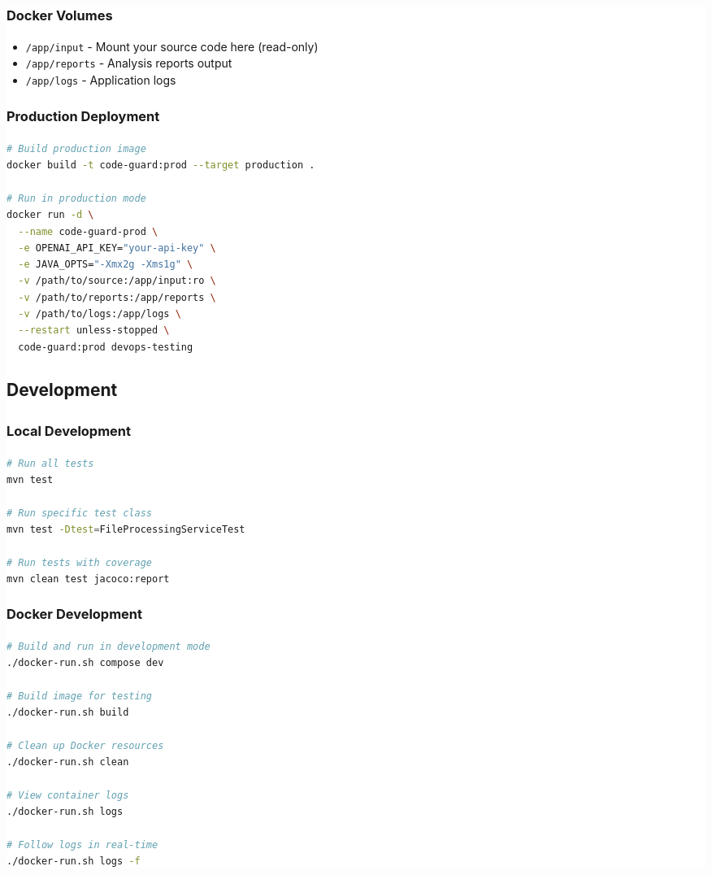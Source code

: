 ### Docker Volumes

- `/app/input` - Mount your source code here (read-only)
- `/app/reports` - Analysis reports output
- `/app/logs` - Application logs

### Production Deployment

```bash
# Build production image
docker build -t code-guard:prod --target production .

# Run in production mode
docker run -d \
  --name code-guard-prod \
  -e OPENAI_API_KEY="your-api-key" \
  -e JAVA_OPTS="-Xmx2g -Xms1g" \
  -v /path/to/source:/app/input:ro \
  -v /path/to/reports:/app/reports \
  -v /path/to/logs:/app/logs \
  --restart unless-stopped \
  code-guard:prod devops-testing
```

## Development

### Local Development

```bash
# Run all tests
mvn test

# Run specific test class
mvn test -Dtest=FileProcessingServiceTest

# Run tests with coverage
mvn clean test jacoco:report
```

### Docker Development

```bash
# Build and run in development mode
./docker-run.sh compose dev

# Build image for testing
./docker-run.sh build

# Clean up Docker resources
./docker-run.sh clean

# View container logs
./docker-run.sh logs

# Follow logs in real-time
./docker-run.sh logs -f
```
